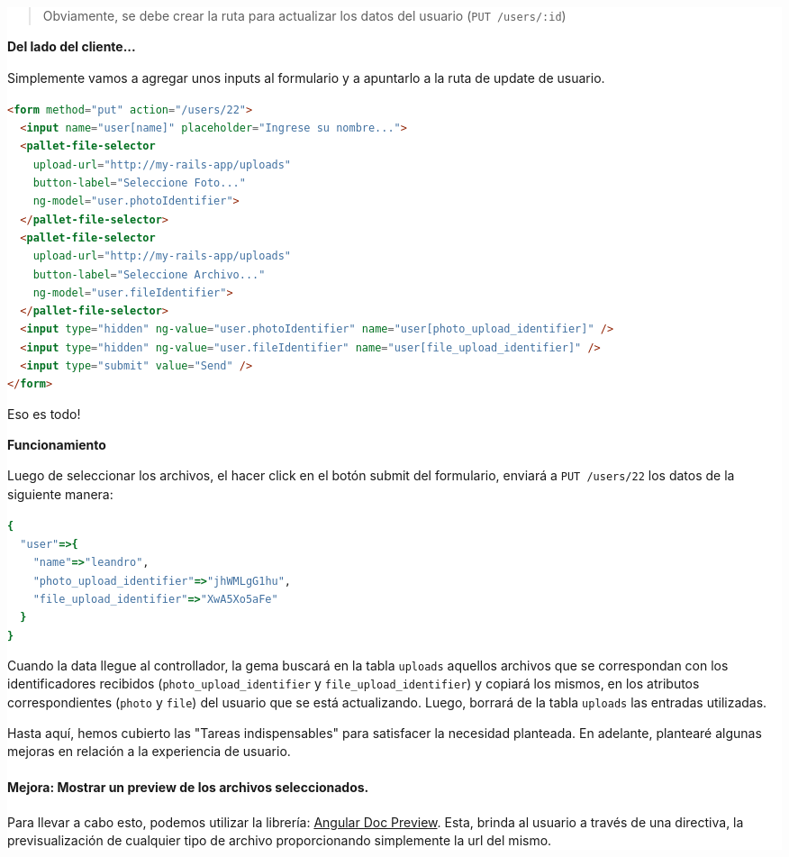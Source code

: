 > Obviamente, se debe crear la ruta para actualizar los datos del usuario (`PUT /users/:id`)

**Del lado del cliente...**

Simplemente vamos a agregar unos inputs al formulario y a apuntarlo a la ruta de update de usuario.

```html
<form method="put" action="/users/22">
  <input name="user[name]" placeholder="Ingrese su nombre...">
  <pallet-file-selector
    upload-url="http://my-rails-app/uploads"
    button-label="Seleccione Foto..."
    ng-model="user.photoIdentifier">
  </pallet-file-selector>
  <pallet-file-selector
    upload-url="http://my-rails-app/uploads"
    button-label="Seleccione Archivo..."
    ng-model="user.fileIdentifier">
  </pallet-file-selector>
  <input type="hidden" ng-value="user.photoIdentifier" name="user[photo_upload_identifier]" />
  <input type="hidden" ng-value="user.fileIdentifier" name="user[file_upload_identifier]" />
  <input type="submit" value="Send" />
</form>
```

Eso es todo!

**Funcionamiento**

Luego de seleccionar los archivos, el hacer click en el botón submit del formulario, enviará a `PUT /users/22` los datos de la siguiente manera:

```ruby
{
  "user"=>{
    "name"=>"leandro",
    "photo_upload_identifier"=>"jhWMLgG1hu",
    "file_upload_identifier"=>"XwA5Xo5aFe"
  }
}
```

Cuando la data llegue al controllador, la gema buscará en la tabla `uploads` aquellos archivos que se correspondan con los identificadores recibidos (`photo_upload_identifier` y `file_upload_identifier`) y copiará los mismos, en los atributos correspondientes (`photo` y `file`) del usuario que se está actualizando. Luego, borrará de la tabla `uploads` las entradas utilizadas.

Hasta aquí, hemos cubierto las "Tareas indispensables" para satisfacer la necesidad planteada. En adelante, plantearé algunas mejoras en relación a la experiencia de usuario.

#### Mejora: Mostrar un preview de los archivos seleccionados.

Para llevar a cabo esto, podemos utilizar la librería: [Angular Doc Preview](https://github.com/platanus/angular-doc-preview/tree/v1.1.0). Esta, brinda al usuario a través de una directiva, la previsualización de cualquier tipo de archivo proporcionando simplemente la url del mismo.
